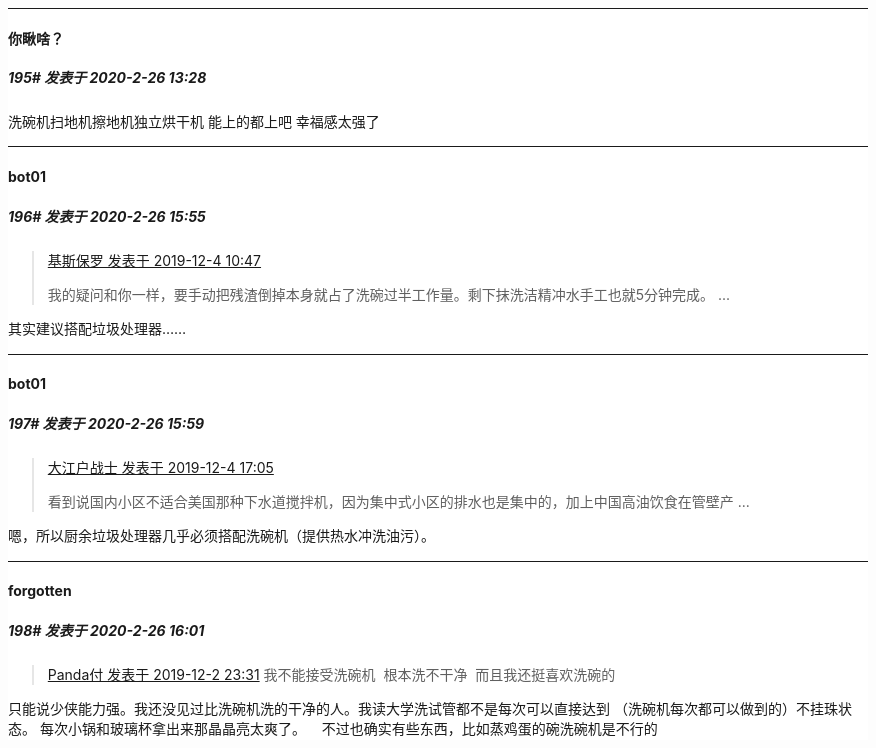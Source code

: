 


-----

####  你瞅啥？  
##### 195#       发表于 2020-2-26 13:28




洗碗机扫地机擦地机独立烘干机 能上的都上吧 幸福感太强了







-----

####  bot01  
##### 196#       发表于 2020-2-26 15:55



<blockquote><a href="httphttps://bbs.saraba1st.com/2b/forum.php?mod=redirect&amp;goto=findpost&amp;pid=45715699&amp;ptid=1872719" target="_blank">基斯保罗 发表于 2019-12-4 10:47</a>

我的疑问和你一样，要手动把残渣倒掉本身就占了洗碗过半工作量。剩下抹洗洁精冲水手工也就5分钟完成。 ...</blockquote>
其实建议搭配垃圾处理器……







-----

####  bot01  
##### 197#       发表于 2020-2-26 15:59



<blockquote><a href="httphttps://bbs.saraba1st.com/2b/forum.php?mod=redirect&amp;goto=findpost&amp;pid=45720978&amp;ptid=1872719" target="_blank">大江户战士 发表于 2019-12-4 17:05</a>

看到说国内小区不适合美国那种下水道搅拌机，因为集中式小区的排水也是集中的，加上中国高油饮食在管壁产 ...</blockquote>
嗯，所以厨余垃圾处理器几乎必须搭配洗碗机（提供热水冲洗油污）。







-----

####  forgotten  
##### 198#       发表于 2020-2-26 16:01



<blockquote><a href="httphttps://bbs.saraba1st.com/2b/forum.php?mod=redirect&amp;goto=findpost&amp;pid=45694820&amp;ptid=1872719" target="_blank">Panda付 发表于 2019-12-2 23:31</a>
我不能接受洗碗机  根本洗不干净  而且我还挺喜欢洗碗的</blockquote>
只能说少侠能力强。我还没见过比洗碗机洗的干净的人。我读大学洗试管都不是每次可以直接达到 （洗碗机每次都可以做到的）不挂珠状态。 每次小锅和玻璃杯拿出来那晶晶亮太爽了。    不过也确实有些东西，比如蒸鸡蛋的碗洗碗机是不行的
